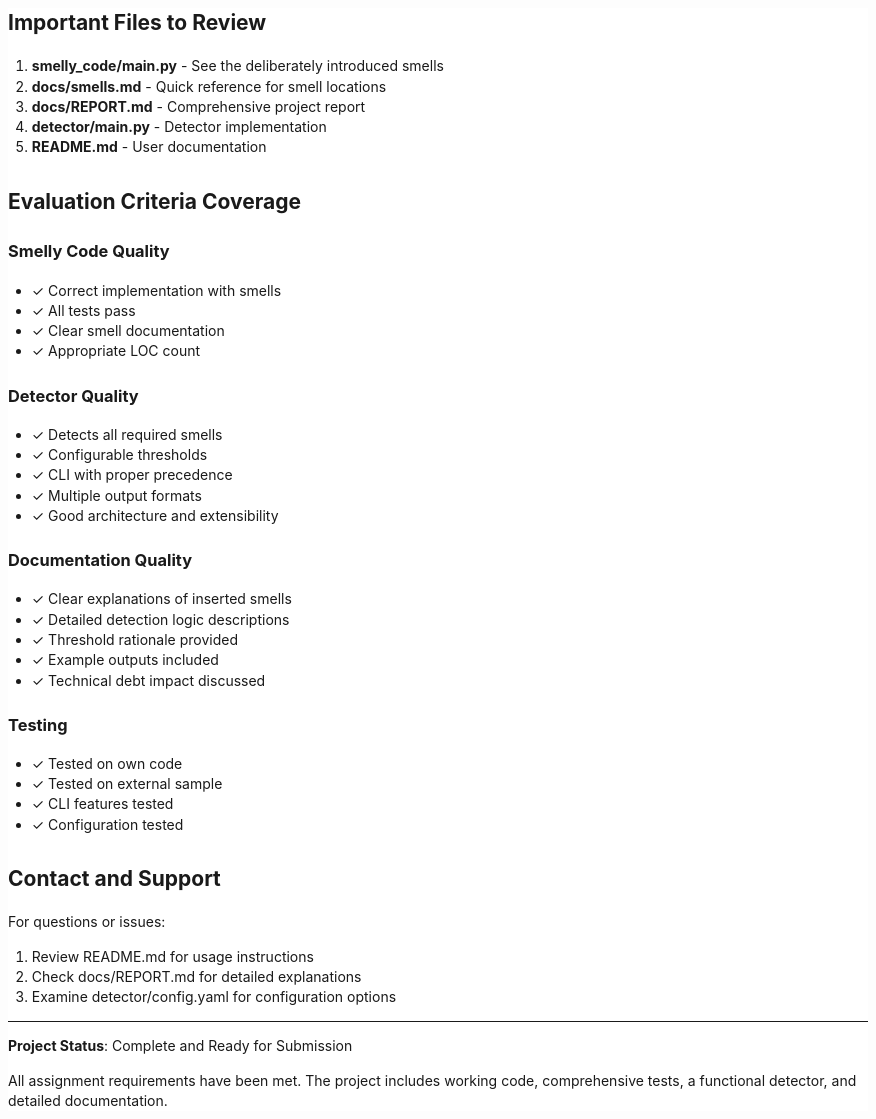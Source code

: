 ## Important Files to Review

1. **smelly_code/main.py** - See the deliberately introduced smells
2. **docs/smells.md** - Quick reference for smell locations
3. **docs/REPORT.md** - Comprehensive project report
4. **detector/main.py** - Detector implementation
5. **README.md** - User documentation

## Evaluation Criteria Coverage

### Smelly Code Quality
- ✓ Correct implementation with smells
- ✓ All tests pass
- ✓ Clear smell documentation
- ✓ Appropriate LOC count

### Detector Quality
- ✓ Detects all required smells
- ✓ Configurable thresholds
- ✓ CLI with proper precedence
- ✓ Multiple output formats
- ✓ Good architecture and extensibility

### Documentation Quality
- ✓ Clear explanations of inserted smells
- ✓ Detailed detection logic descriptions
- ✓ Threshold rationale provided
- ✓ Example outputs included
- ✓ Technical debt impact discussed

### Testing
- ✓ Tested on own code
- ✓ Tested on external sample
- ✓ CLI features tested
- ✓ Configuration tested

## Contact and Support

For questions or issues:
1. Review README.md for usage instructions
2. Check docs/REPORT.md for detailed explanations
3. Examine detector/config.yaml for configuration options

---

**Project Status**: Complete and Ready for Submission

All assignment requirements have been met. The project includes working code, comprehensive tests, a functional detector, and detailed documentation.

